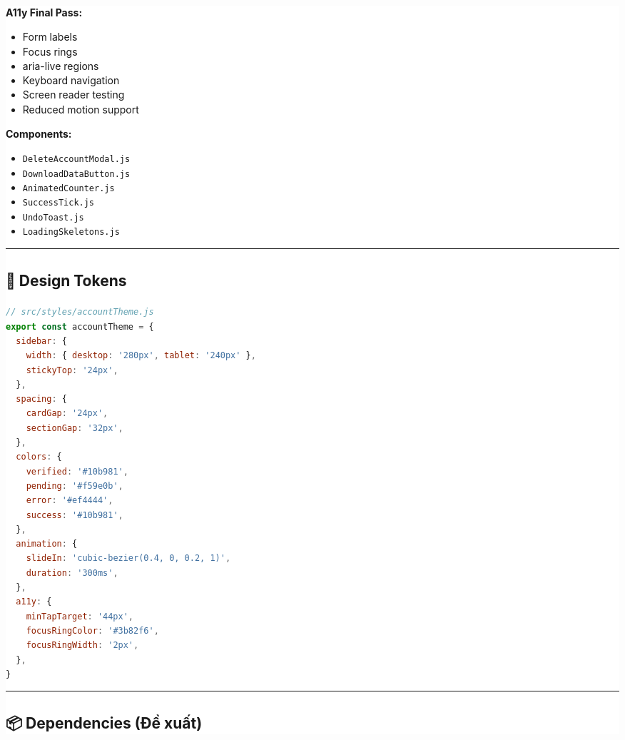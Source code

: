 **A11y Final Pass:**
- Form labels
- Focus rings
- aria-live regions
- Keyboard navigation
- Screen reader testing
- Reduced motion support

**Components:**
- `DeleteAccountModal.js`
- `DownloadDataButton.js`
- `AnimatedCounter.js`
- `SuccessTick.js`
- `UndoToast.js`
- `LoadingSkeletons.js`

---

## 🎨 Design Tokens

```js
// src/styles/accountTheme.js
export const accountTheme = {
  sidebar: {
    width: { desktop: '280px', tablet: '240px' },
    stickyTop: '24px',
  },
  spacing: {
    cardGap: '24px',
    sectionGap: '32px',
  },
  colors: {
    verified: '#10b981',
    pending: '#f59e0b',
    error: '#ef4444',
    success: '#10b981',
  },
  animation: {
    slideIn: 'cubic-bezier(0.4, 0, 0.2, 1)',
    duration: '300ms',
  },
  a11y: {
    minTapTarget: '44px',
    focusRingColor: '#3b82f6',
    focusRingWidth: '2px',
  },
}
```

---

## 📦 Dependencies (Đề xuất)
